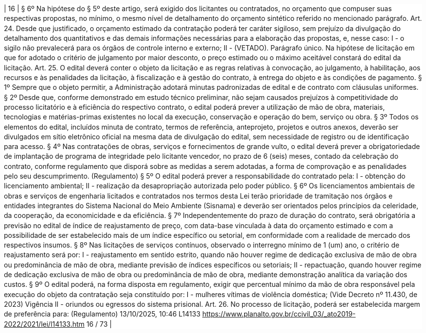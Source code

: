 | 16   | § 6º Na hipótese do § 5º deste artigo, será exigido dos licitantes ou contratados, no orçamento que compuser suas  respectivas  propostas,  no  mínimo,  o  mesmo  nível  de  detalhamento  do  orçamento  sintético  referido  no mencionado parágrafo. Art. 24. Desde que justificado, o orçamento estimado da contratação poderá ter caráter sigiloso, sem prejuízo da  divulgação  do  detalhamento  dos  quantitativos  e  das  demais  informações  necessárias  para  a  elaboração  das propostas, e, nesse caso: I - o sigilo não prevalecerá para os órgãos de controle interno e externo; II - (VETADO). Parágrafo único. Na hipótese de licitação em que for adotado o critério de julgamento por maior desconto, o preço estimado ou o máximo aceitável constará do edital da licitação. Art. 25.   O edital deverá conter o objeto da licitação e as regras relativas à convocação, ao julgamento, à habilitação, aos recursos e às penalidades da licitação, à fiscalização e à gestão do contrato, à entrega do objeto e às condições de pagamento. § 1º Sempre que o objeto permitir, a Administração adotará minutas padronizadas de edital e de contrato com cláusulas uniformes. §  2º  Desde  que,  conforme  demonstrado  em  estudo  técnico  preliminar,  não  sejam  causados  prejuízos  à competitividade do processo licitatório e à eficiência do respectivo contrato, o edital poderá prever a utilização de mão de obra, materiais, tecnologias e matérias-primas existentes no local da execução, conservação e operação do bem, serviço ou obra. § 3º Todos os elementos do edital, incluídos minuta de contrato, termos de referência, anteprojeto, projetos e outros  anexos,  deverão  ser  divulgados  em  sítio  eletrônico  oficial  na  mesma  data  de  divulgação  do  edital,  sem necessidade de registro ou de identificação para acesso. §  4º  Nas  contratações  de  obras,  serviços  e  fornecimentos  de  grande  vulto,  o  edital  deverá  prever  a obrigatoriedade de implantação de programa de integridade pelo licitante vencedor, no prazo de 6 (seis) meses, contado da celebração do contrato, conforme regulamento que disporá sobre as medidas a serem adotadas, a forma de comprovação e as penalidades pelo seu descumprimento.     (Regulamento)  § 5º O edital poderá prever a responsabilidade do contratado pela: I - obtenção do licenciamento ambiental; II - realização da desapropriação autorizada pelo poder público. § 6º Os licenciamentos ambientais de obras e serviços de engenharia licitados e contratados nos termos desta Lei  terão  prioridade  de  tramitação  nos  órgãos  e  entidades  integrantes  do  Sistema  Nacional  do  Meio  Ambiente (Sisnama) e deverão ser orientados pelos princípios da celeridade, da cooperação, da economicidade e da eficiência. § 7º Independentemente do prazo de duração do contrato, será obrigatória a previsão no edital de índice de reajustamento  de  preço,  com  data-base  vinculada  à  data  do  orçamento  estimado  e  com  a  possibilidade  de  ser estabelecido mais de um índice específico ou setorial, em conformidade com a realidade de mercado dos respectivos insumos. §  8º  Nas  licitações  de  serviços  contínuos,  observado  o  interregno  mínimo  de  1  (um)  ano,  o  critério  de reajustamento será por: I - reajustamento em sentido estrito, quando não houver regime de dedicação exclusiva de mão de obra ou predominância de mão de obra, mediante previsão de índices específicos ou setoriais; II - repactuação, quando houver regime de dedicação exclusiva de mão de obra ou predominância de mão de obra, mediante demonstração analítica da variação dos custos. §  9º  O  edital  poderá,  na  forma  disposta  em  regulamento,  exigir  que  percentual  mínimo  da  mão  de  obra responsável pela execução do objeto da contratação seja constituído por: I - mulheres vítimas de violência doméstica;        (Vide Decreto nº 11.430, de 2023)       Vigência  II - oriundos ou egressos do sistema prisional. Art. 26. No processo de licitação, poderá ser estabelecida margem de preferência para:    (Regulamento)  13/10/2025, 10:46   L14133  https://www.planalto.gov.br/ccivil_03/_ato2019-2022/2021/lei/l14133.htm   16 / 73                                                                                                                                                                                                                                                                                                                                                                                                                                                                                                                                                                                                                                                                                                                                                                                                                                                                                                                                                                                                                                                                                                                                                                                                                                                                                                                                                                                                                                                                                                                                                                                                                                                                                                                                                                                                                                                                   |